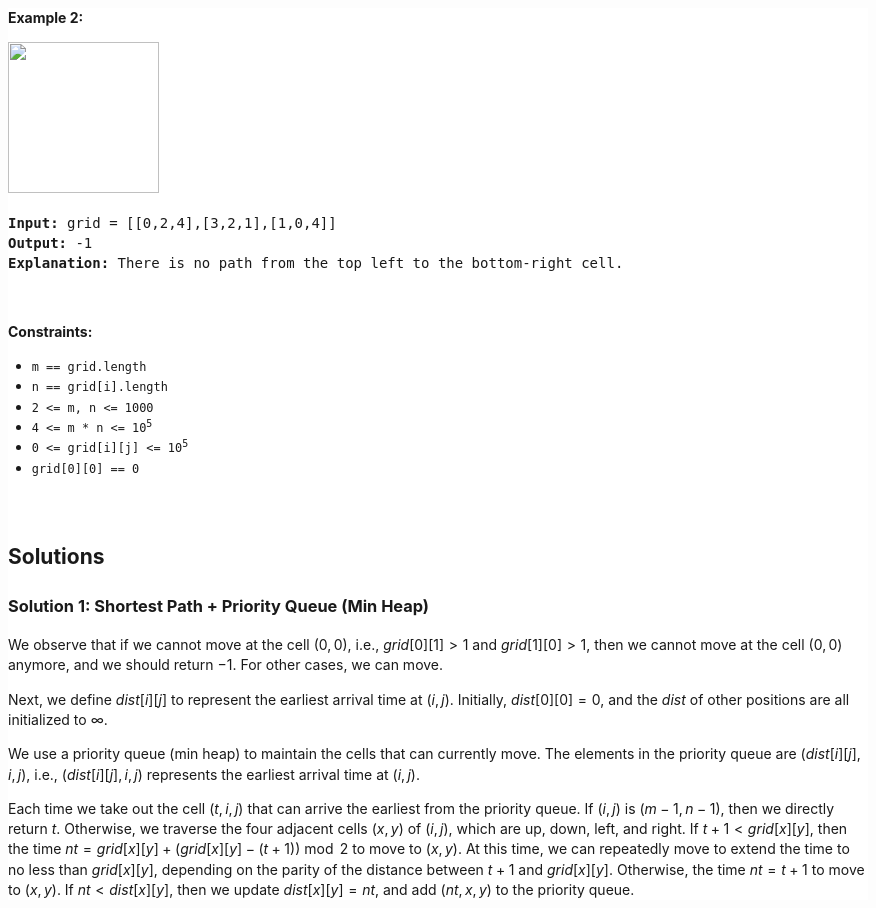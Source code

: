 <p><strong class="example">Example 2:</strong></p>

<p><img alt="" src="https://fastly.jsdelivr.net/gh/doocs/leetcode@main/solution/2500-2599/2577.Minimum%20Time%20to%20Visit%20a%20Cell%20In%20a%20Grid/images/yetgriddrawio-9.png" style="width: 151px; height: 151px;" /></p>

<pre>
<strong>Input:</strong> grid = [[0,2,4],[3,2,1],[1,0,4]]
<strong>Output:</strong> -1
<strong>Explanation:</strong> There is no path from the top left to the bottom-right cell.
</pre>

<p>&nbsp;</p>
<p><strong>Constraints:</strong></p>

<ul>
	<li><code>m == grid.length</code></li>
	<li><code>n == grid[i].length</code></li>
	<li><code>2 &lt;= m, n &lt;= 1000</code></li>
	<li><code>4 &lt;= m * n &lt;= 10<sup>5</sup></code></li>
	<li><code>0 &lt;= grid[i][j] &lt;= 10<sup>5</sup></code></li>
	<li><code>grid[0][0] == 0</code></li>
</ul>

<p>&nbsp;</p>
<style type="text/css">.spoilerbutton {display:block; border:dashed; padding: 0px 0px; margin:10px 0px; font-size:150%; font-weight: bold; color:#000000; background-color:cyan; outline:0; 
}
.spoiler {overflow:hidden;}
.spoiler > div {-webkit-transition: all 0s ease;-moz-transition: margin 0s ease;-o-transition: all 0s ease;transition: margin 0s ease;}
.spoilerbutton[value="Show Message"] + .spoiler > div {margin-top:-500%;}
.spoilerbutton[value="Hide Message"] + .spoiler {padding:5px;}
</style>



## Solutions



### Solution 1: Shortest Path + Priority Queue (Min Heap)

We observe that if we cannot move at the cell $(0, 0)$, i.e., $grid[0][1] > 1$ and $grid[1][0] > 1$, then we cannot move at the cell $(0, 0)$ anymore, and we should return $-1$. For other cases, we can move.

Next, we define $dist[i][j]$ to represent the earliest arrival time at $(i, j)$. Initially, $dist[0][0] = 0$, and the $dist$ of other positions are all initialized to $\infty$.

We use a priority queue (min heap) to maintain the cells that can currently move. The elements in the priority queue are $(dist[i][j], i, j)$, i.e., $(dist[i][j], i, j)$ represents the earliest arrival time at $(i, j)$.

Each time we take out the cell $(t, i, j)$ that can arrive the earliest from the priority queue. If $(i, j)$ is $(m - 1, n - 1)$, then we directly return $t$. Otherwise, we traverse the four adjacent cells $(x, y)$ of $(i, j)$, which are up, down, left, and right. If $t + 1 < grid[x][y]$, then the time $nt = grid[x][y] + (grid[x][y] - (t + 1)) \bmod 2$ to move to $(x, y)$. At this time, we can repeatedly move to extend the time to no less than $grid[x][y]$, depending on the parity of the distance between $t + 1$ and $grid[x][y]$. Otherwise, the time $nt = t + 1$ to move to $(x, y)$. If $nt < dist[x][y]$, then we update $dist[x][y] = nt$, and add $(nt, x, y)$ to the priority queue.
